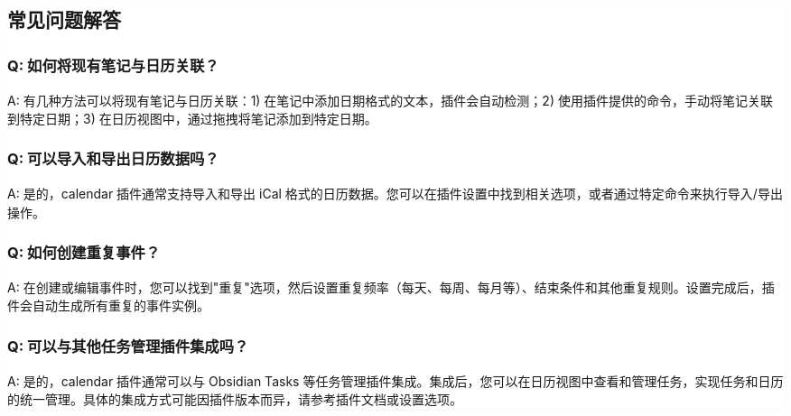 ## 常见问题解答

### Q: 如何将现有笔记与日历关联？
A: 有几种方法可以将现有笔记与日历关联：1) 在笔记中添加日期格式的文本，插件会自动检测；2) 使用插件提供的命令，手动将笔记关联到特定日期；3) 在日历视图中，通过拖拽将笔记添加到特定日期。

### Q: 可以导入和导出日历数据吗？
A: 是的，calendar 插件通常支持导入和导出 iCal 格式的日历数据。您可以在插件设置中找到相关选项，或者通过特定命令来执行导入/导出操作。

### Q: 如何创建重复事件？
A: 在创建或编辑事件时，您可以找到"重复"选项，然后设置重复频率（每天、每周、每月等）、结束条件和其他重复规则。设置完成后，插件会自动生成所有重复的事件实例。

### Q: 可以与其他任务管理插件集成吗？
A: 是的，calendar 插件通常可以与 Obsidian Tasks 等任务管理插件集成。集成后，您可以在日历视图中查看和管理任务，实现任务和日历的统一管理。具体的集成方式可能因插件版本而异，请参考插件文档或设置选项。